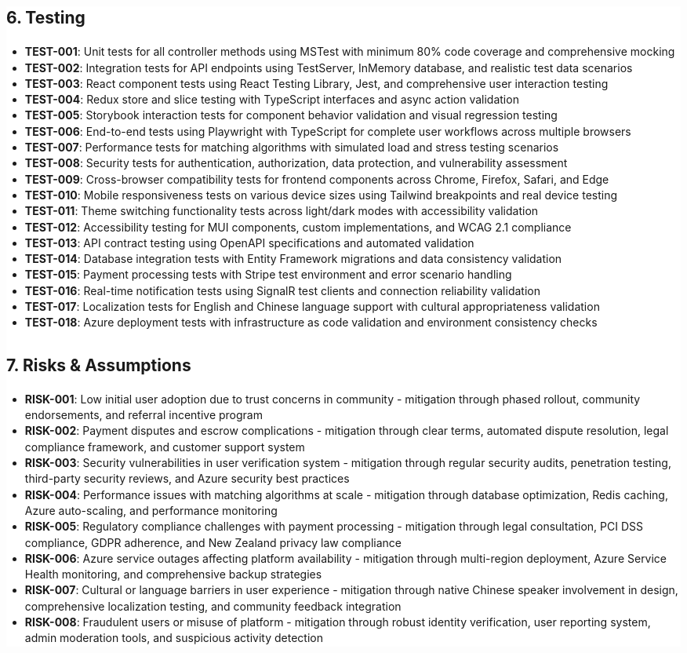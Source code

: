 ## 6. Testing

- **TEST-001**: Unit tests for all controller methods using MSTest with minimum 80% code coverage and comprehensive mocking
- **TEST-002**: Integration tests for API endpoints using TestServer, InMemory database, and realistic test data scenarios
- **TEST-003**: React component tests using React Testing Library, Jest, and comprehensive user interaction testing
- **TEST-004**: Redux store and slice testing with TypeScript interfaces and async action validation
- **TEST-005**: Storybook interaction tests for component behavior validation and visual regression testing
- **TEST-006**: End-to-end tests using Playwright with TypeScript for complete user workflows across multiple browsers
- **TEST-007**: Performance tests for matching algorithms with simulated load and stress testing scenarios
- **TEST-008**: Security tests for authentication, authorization, data protection, and vulnerability assessment
- **TEST-009**: Cross-browser compatibility tests for frontend components across Chrome, Firefox, Safari, and Edge
- **TEST-010**: Mobile responsiveness tests on various device sizes using Tailwind breakpoints and real device testing
- **TEST-011**: Theme switching functionality tests across light/dark modes with accessibility validation
- **TEST-012**: Accessibility testing for MUI components, custom implementations, and WCAG 2.1 compliance
- **TEST-013**: API contract testing using OpenAPI specifications and automated validation
- **TEST-014**: Database integration tests with Entity Framework migrations and data consistency validation
- **TEST-015**: Payment processing tests with Stripe test environment and error scenario handling
- **TEST-016**: Real-time notification tests using SignalR test clients and connection reliability validation
- **TEST-017**: Localization tests for English and Chinese language support with cultural appropriateness validation
- **TEST-018**: Azure deployment tests with infrastructure as code validation and environment consistency checks

## 7. Risks & Assumptions

- **RISK-001**: Low initial user adoption due to trust concerns in community - mitigation through phased rollout, community endorsements, and referral incentive program
- **RISK-002**: Payment disputes and escrow complications - mitigation through clear terms, automated dispute resolution, legal compliance framework, and customer support system
- **RISK-003**: Security vulnerabilities in user verification system - mitigation through regular security audits, penetration testing, third-party security reviews, and Azure security best practices
- **RISK-004**: Performance issues with matching algorithms at scale - mitigation through database optimization, Redis caching, Azure auto-scaling, and performance monitoring
- **RISK-005**: Regulatory compliance challenges with payment processing - mitigation through legal consultation, PCI DSS compliance, GDPR adherence, and New Zealand privacy law compliance
- **RISK-006**: Azure service outages affecting platform availability - mitigation through multi-region deployment, Azure Service Health monitoring, and comprehensive backup strategies
- **RISK-007**: Cultural or language barriers in user experience - mitigation through native Chinese speaker involvement in design, comprehensive localization testing, and community feedback integration
- **RISK-008**: Fraudulent users or misuse of platform - mitigation through robust identity verification, user reporting system, admin moderation tools, and suspicious activity detection
